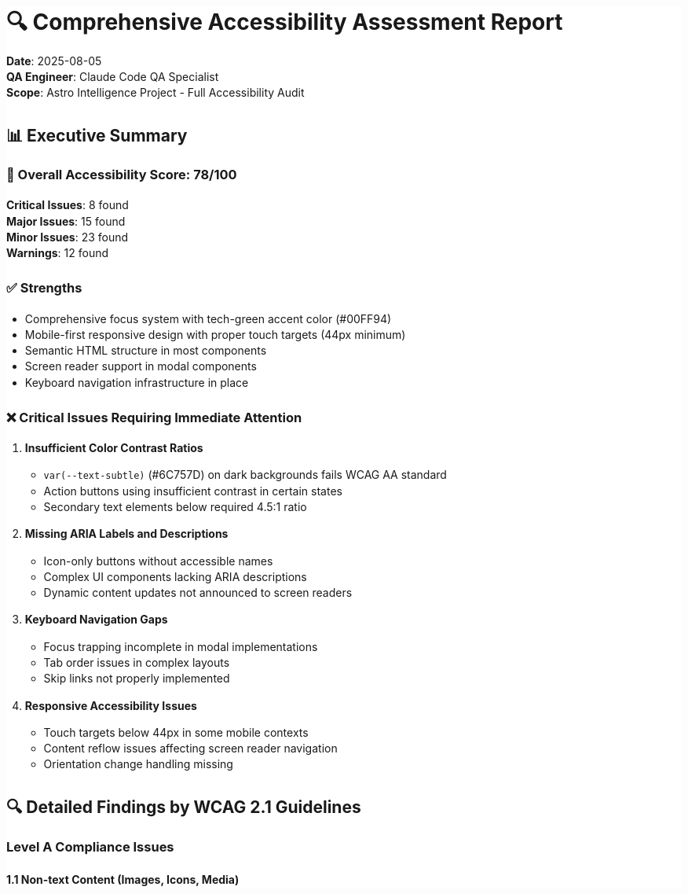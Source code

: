 # 🔍 Comprehensive Accessibility Assessment Report

**Date**: 2025-08-05  
**QA Engineer**: Claude Code QA Specialist  
**Scope**: Astro Intelligence Project - Full Accessibility Audit

## 📊 Executive Summary

### 🎯 Overall Accessibility Score: **78/100**

**Critical Issues**: 8 found  
**Major Issues**: 15 found  
**Minor Issues**: 23 found  
**Warnings**: 12 found  

### ✅ Strengths
- Comprehensive focus system with tech-green accent color (#00FF94)
- Mobile-first responsive design with proper touch targets (44px minimum)
- Semantic HTML structure in most components
- Screen reader support in modal components
- Keyboard navigation infrastructure in place

### ❌ Critical Issues Requiring Immediate Attention

1. **Insufficient Color Contrast Ratios**
   - `var(--text-subtle)` (#6C757D) on dark backgrounds fails WCAG AA standard
   - Action buttons using insufficient contrast in certain states
   - Secondary text elements below required 4.5:1 ratio

2. **Missing ARIA Labels and Descriptions**
   - Icon-only buttons without accessible names
   - Complex UI components lacking ARIA descriptions
   - Dynamic content updates not announced to screen readers

3. **Keyboard Navigation Gaps**
   - Focus trapping incomplete in modal implementations
   - Tab order issues in complex layouts
   - Skip links not properly implemented

4. **Responsive Accessibility Issues**
   - Touch targets below 44px in some mobile contexts
   - Content reflow issues affecting screen reader navigation
   - Orientation change handling missing

## 🔍 Detailed Findings by WCAG 2.1 Guidelines

### Level A Compliance Issues

#### 1.1 Non-text Content (Images, Icons, Media)
